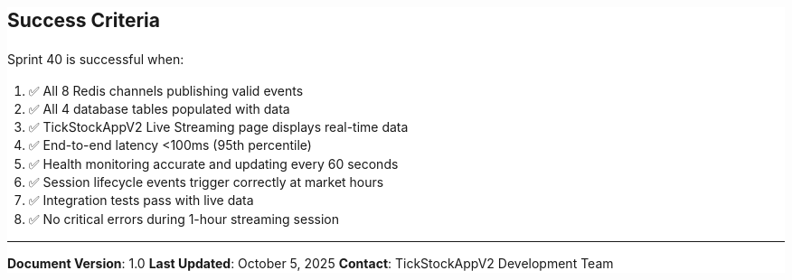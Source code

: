 
## Success Criteria

Sprint 40 is successful when:

1. ✅ All 8 Redis channels publishing valid events
2. ✅ All 4 database tables populated with data
3. ✅ TickStockAppV2 Live Streaming page displays real-time data
4. ✅ End-to-end latency <100ms (95th percentile)
5. ✅ Health monitoring accurate and updating every 60 seconds
6. ✅ Session lifecycle events trigger correctly at market hours
7. ✅ Integration tests pass with live data
8. ✅ No critical errors during 1-hour streaming session

---

**Document Version**: 1.0
**Last Updated**: October 5, 2025
**Contact**: TickStockAppV2 Development Team
